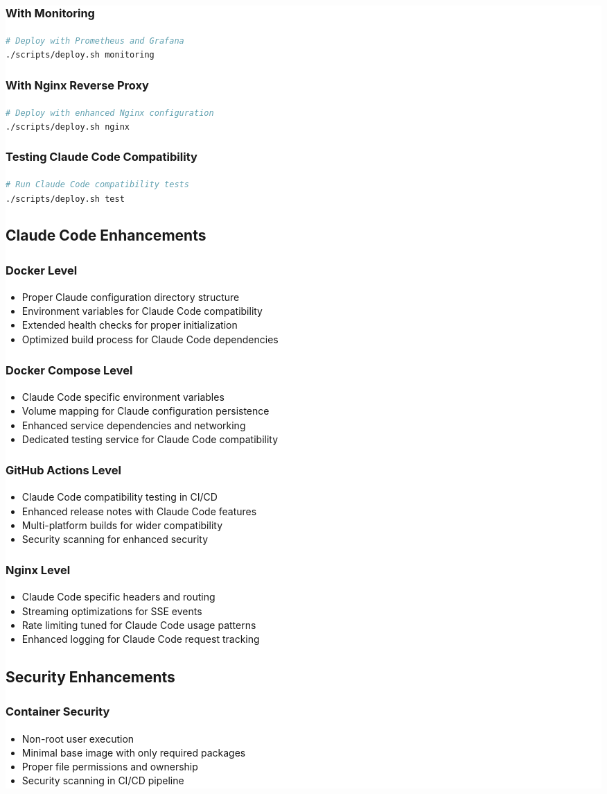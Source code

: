 ### With Monitoring
```bash
# Deploy with Prometheus and Grafana
./scripts/deploy.sh monitoring
```

### With Nginx Reverse Proxy
```bash
# Deploy with enhanced Nginx configuration
./scripts/deploy.sh nginx
```

### Testing Claude Code Compatibility
```bash
# Run Claude Code compatibility tests
./scripts/deploy.sh test
```

## Claude Code Enhancements

### Docker Level
- Proper Claude configuration directory structure
- Environment variables for Claude Code compatibility
- Extended health checks for proper initialization
- Optimized build process for Claude Code dependencies

### Docker Compose Level
- Claude Code specific environment variables
- Volume mapping for Claude configuration persistence
- Enhanced service dependencies and networking
- Dedicated testing service for Claude Code compatibility

### GitHub Actions Level
- Claude Code compatibility testing in CI/CD
- Enhanced release notes with Claude Code features
- Multi-platform builds for wider compatibility
- Security scanning for enhanced security

### Nginx Level
- Claude Code specific headers and routing
- Streaming optimizations for SSE events
- Rate limiting tuned for Claude Code usage patterns
- Enhanced logging for Claude Code request tracking

## Security Enhancements

### Container Security
- Non-root user execution
- Minimal base image with only required packages
- Proper file permissions and ownership
- Security scanning in CI/CD pipeline
